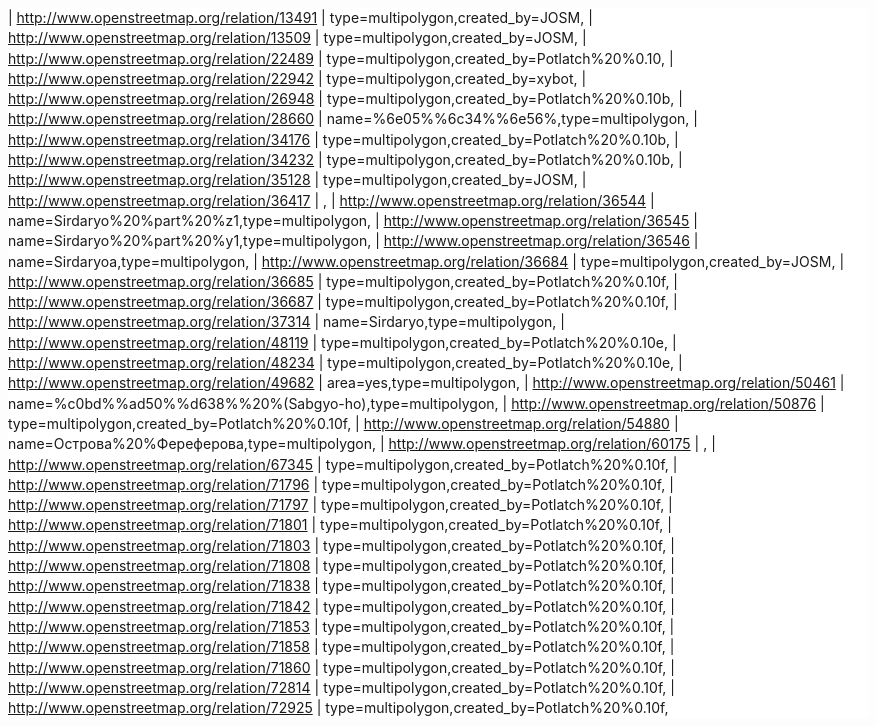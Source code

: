 | http://www.openstreetmap.org/relation/13491 | type=multipolygon,created_by=JOSM,
| http://www.openstreetmap.org/relation/13509 | type=multipolygon,created_by=JOSM,
| http://www.openstreetmap.org/relation/22489 | type=multipolygon,created_by=Potlatch%20%0.10,
| http://www.openstreetmap.org/relation/22942 | type=multipolygon,created_by=xybot,
| http://www.openstreetmap.org/relation/26948 | type=multipolygon,created_by=Potlatch%20%0.10b,
| http://www.openstreetmap.org/relation/28660 | name=%6e05%%6c34%%6e56%,type=multipolygon,
| http://www.openstreetmap.org/relation/34176 | type=multipolygon,created_by=Potlatch%20%0.10b,
| http://www.openstreetmap.org/relation/34232 | type=multipolygon,created_by=Potlatch%20%0.10b,
| http://www.openstreetmap.org/relation/35128 | type=multipolygon,created_by=JOSM,
| http://www.openstreetmap.org/relation/36417 | ,
| http://www.openstreetmap.org/relation/36544 | name=Sirdaryo%20%part%20%z1,type=multipolygon,
| http://www.openstreetmap.org/relation/36545 | name=Sirdaryo%20%part%20%y1,type=multipolygon,
| http://www.openstreetmap.org/relation/36546 | name=Sirdaryoa,type=multipolygon,
| http://www.openstreetmap.org/relation/36684 | type=multipolygon,created_by=JOSM,
| http://www.openstreetmap.org/relation/36685 | type=multipolygon,created_by=Potlatch%20%0.10f,
| http://www.openstreetmap.org/relation/36687 | type=multipolygon,created_by=Potlatch%20%0.10f,
| http://www.openstreetmap.org/relation/37314 | name=Sirdaryo,type=multipolygon,
| http://www.openstreetmap.org/relation/48119 | type=multipolygon,created_by=Potlatch%20%0.10e,
| http://www.openstreetmap.org/relation/48234 | type=multipolygon,created_by=Potlatch%20%0.10e,
| http://www.openstreetmap.org/relation/49682 | area=yes,type=multipolygon,
| http://www.openstreetmap.org/relation/50461 | name=%c0bd%%ad50%%d638%%20%(Sabgyo-ho),type=multipolygon,
| http://www.openstreetmap.org/relation/50876 | type=multipolygon,created_by=Potlatch%20%0.10f,
| http://www.openstreetmap.org/relation/54880 | name=Острова%20%Фереферова,type=multipolygon,
| http://www.openstreetmap.org/relation/60175 | ,
| http://www.openstreetmap.org/relation/67345 | type=multipolygon,created_by=Potlatch%20%0.10f,
| http://www.openstreetmap.org/relation/71796 | type=multipolygon,created_by=Potlatch%20%0.10f,
| http://www.openstreetmap.org/relation/71797 | type=multipolygon,created_by=Potlatch%20%0.10f,
| http://www.openstreetmap.org/relation/71801 | type=multipolygon,created_by=Potlatch%20%0.10f,
| http://www.openstreetmap.org/relation/71803 | type=multipolygon,created_by=Potlatch%20%0.10f,
| http://www.openstreetmap.org/relation/71808 | type=multipolygon,created_by=Potlatch%20%0.10f,
| http://www.openstreetmap.org/relation/71838 | type=multipolygon,created_by=Potlatch%20%0.10f,
| http://www.openstreetmap.org/relation/71842 | type=multipolygon,created_by=Potlatch%20%0.10f,
| http://www.openstreetmap.org/relation/71853 | type=multipolygon,created_by=Potlatch%20%0.10f,
| http://www.openstreetmap.org/relation/71858 | type=multipolygon,created_by=Potlatch%20%0.10f,
| http://www.openstreetmap.org/relation/71860 | type=multipolygon,created_by=Potlatch%20%0.10f,
| http://www.openstreetmap.org/relation/72814 | type=multipolygon,created_by=Potlatch%20%0.10f,
| http://www.openstreetmap.org/relation/72925 | type=multipolygon,created_by=Potlatch%20%0.10f,